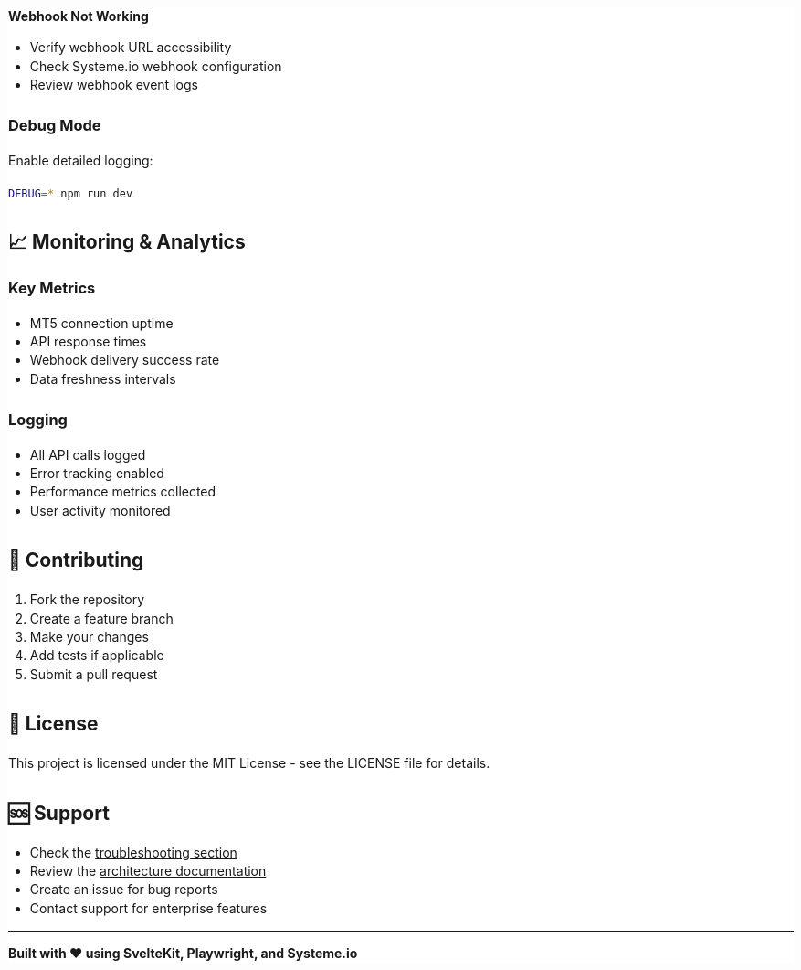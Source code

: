 **Webhook Not Working**
- Verify webhook URL accessibility
- Check Systeme.io webhook configuration
- Review webhook event logs

### Debug Mode
Enable detailed logging:
```bash
DEBUG=* npm run dev
```

## 📈 Monitoring & Analytics

### Key Metrics
- MT5 connection uptime
- API response times
- Webhook delivery success rate
- Data freshness intervals

### Logging
- All API calls logged
- Error tracking enabled
- Performance metrics collected
- User activity monitored

## 🤝 Contributing

1. Fork the repository
2. Create a feature branch
3. Make your changes
4. Add tests if applicable
5. Submit a pull request

## 📝 License

This project is licensed under the MIT License - see the LICENSE file for details.

## 🆘 Support

- Check the [troubleshooting section](#-troubleshooting)
- Review the [architecture documentation](./ARCHITECTURE.md)
- Create an issue for bug reports
- Contact support for enterprise features

---

**Built with ❤️ using SvelteKit, Playwright, and Systeme.io**
